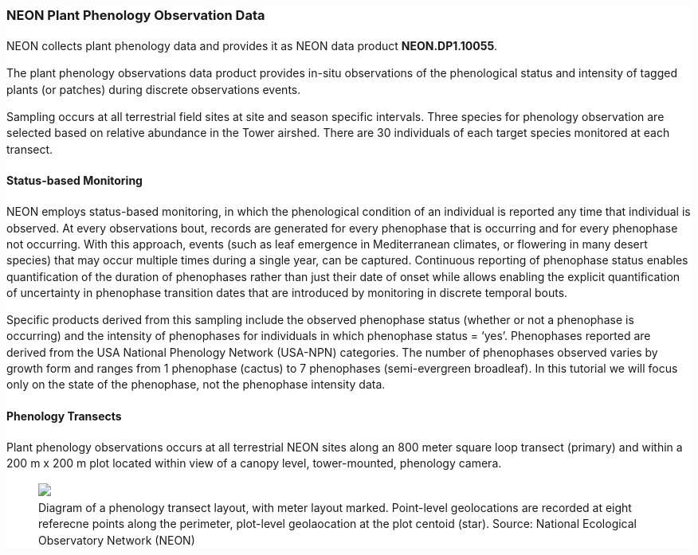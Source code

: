 ### NEON Plant Phenology Observation Data

NEON collects plant phenology data and provides it as NEON data product
**NEON.DP1.10055**.

The plant phenology observations data product provides in-situ observations of
the phenological status and intensity of tagged plants (or patches) during
discrete observations events.

Sampling occurs at all terrestrial field sites at site and season specific
intervals. Three species for phenology observation are selected based on relative
abundance in the Tower airshed. There are 30 individuals of each target species
monitored at each transect.

#### Status-based Monitoring

NEON employs status-based monitoring, in which the phenological condition of an
individual is reported any time that individual is observed. At every observations
bout, records are generated for every phenophase that is occurring and for every
phenophase not occurring. With this approach, events (such as leaf emergence in
Mediterranean climates, or flowering in many desert species) that may occur
multiple times during a single year, can be captured. Continuous reporting of
phenophase status enables quantification of the duration of phenophases rather
than just their date of onset while allows enabling the explicit quantification
of uncertainty in phenophase transition dates that are introduced by monitoring
in discrete temporal bouts.

Specific products derived from this sampling include the observed phenophase
status (whether or not a phenophase is occurring) and the intensity of
phenophases for individuals in which phenophase status = ‘yes’. Phenophases
reported are derived from the USA National Phenology Network (USA-NPN) categories.
The number of phenophases observed varies by growth form and ranges from 1
phenophase (cactus) to 7 phenophases (semi-evergreen broadleaf).
In this tutorial we will focus only on the state of the phenophase, not the
phenophase intensity data.

#### Phenology Transects

Plant phenology observations occurs at all terrestrial NEON sites along an 800
meter square loop transect (primary) and within a 200 m x 200 m plot located
within view of a canopy level, tower-mounted, phenology camera.

 <figure>
	<a href="https://raw.githubusercontent.com/NEONScience/NEON-Data-Skills/dev-aten/graphics/NEON-pheno-temp-timeseries/NEONphenoTransect.png">
	<img src="https://raw.githubusercontent.com/NEONScience/NEON-Data-Skills/dev-aten/graphics/NEON-pheno-temp-timeseries/NEONphenoTransect.png"></a>
	<figcaption> Diagram of a phenology transect layout, with meter layout marked.
	Point-level geolocations are recorded at eight referecne points along the
	perimeter, plot-level geolaocation at the plot centoid (star).
	Source: National Ecological Observatory Network (NEON)
	</figcaption>
</figure>
